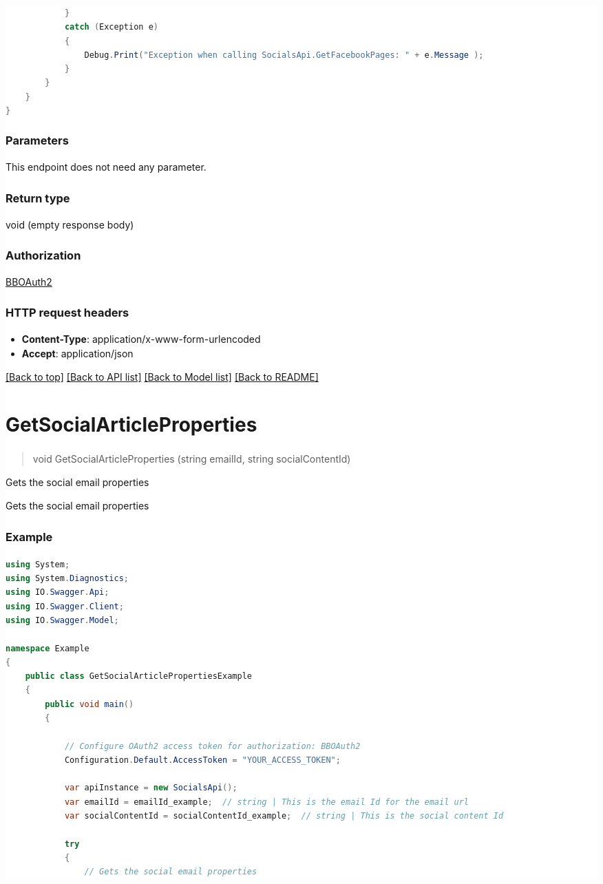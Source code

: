 ```csharp
            }
            catch (Exception e)
            {
                Debug.Print("Exception when calling SocialsApi.GetFacebookPages: " + e.Message );
            }
        }
    }
}
```

### Parameters
This endpoint does not need any parameter.

### Return type

void (empty response body)

### Authorization

[BBOAuth2](../README.md#BBOAuth2)

### HTTP request headers

 - **Content-Type**: application/x-www-form-urlencoded
 - **Accept**: application/json

[[Back to top]](#) [[Back to API list]](../README.md#documentation-for-api-endpoints) [[Back to Model list]](../README.md#documentation-for-models) [[Back to README]](../README.md)

<a name="getsocialarticleproperties"></a>
# **GetSocialArticleProperties**
> void GetSocialArticleProperties (string emailId, string socialContentId)

Gets the social email properties

Gets the social email properties

### Example
```csharp
using System;
using System.Diagnostics;
using IO.Swagger.Api;
using IO.Swagger.Client;
using IO.Swagger.Model;

namespace Example
{
    public class GetSocialArticlePropertiesExample
    {
        public void main()
        {
            
            // Configure OAuth2 access token for authorization: BBOAuth2
            Configuration.Default.AccessToken = "YOUR_ACCESS_TOKEN";

            var apiInstance = new SocialsApi();
            var emailId = emailId_example;  // string | This is the email Id for the email url
            var socialContentId = socialContentId_example;  // string | This is the social content Id

            try
            {
                // Gets the social email properties
```